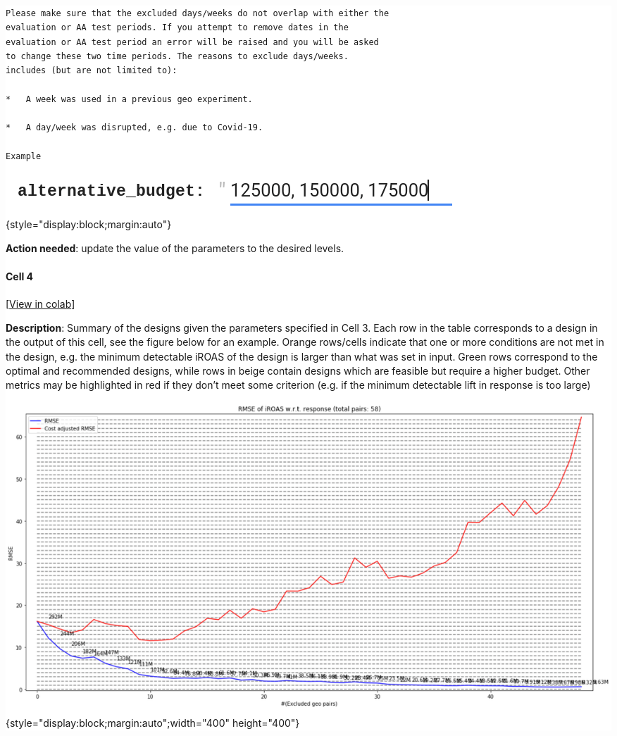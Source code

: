     Please make sure that the excluded days/weeks do not overlap with either the
    evaluation or AA test periods. If you attempt to remove dates in the
    evaluation or AA test period an error will be raised and you will be asked
    to change these two time periods. The reasons to exclude days/weeks.
    includes (but are not limited to):

    *   A week was used in a previous geo experiment.

    *   A day/week was disrupted, e.g. due to Covid-19.

    Example

![alt_text](images/image3.png){style="display:block;margin:auto"}

**Action needed**: update the value of the parameters to the desired levels.

#### Cell 4

[[View in colab](https://colab.research.google.com/github/google/trimmed_match/blob/master/trimmed_match/notebook/design_colab_for_trimmed_match.ipynb#scrollTo=QQ6f5BQGTp9K)]

**Description**: Summary of the designs given the parameters specified in Cell
3. Each row in the table corresponds to a design in the output of this cell, see
the figure below for an example. Orange rows/cells indicate that one or more
conditions are not met in the design, e.g. the minimum detectable iROAS of the
design is larger than what was set in input. Green rows correspond to the
optimal and recommended designs, while rows in beige contain designs which are
feasible but require a higher budget. Other metrics may be highlighted in red if
they don’t meet some criterion (e.g. if the minimum detectable lift in response
is too large)

![alt_text](images/image4.png){style="display:block;margin:auto";width="400" height="400"}
